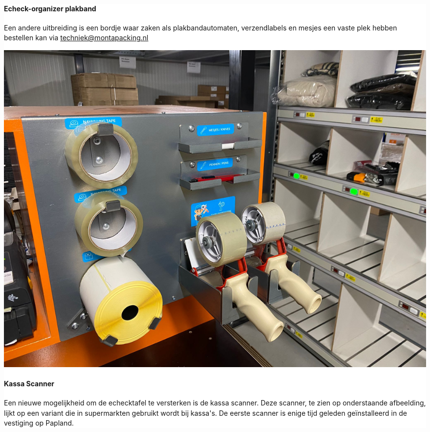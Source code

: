 #### Echeck-organizer plakband
Een andere uitbreiding is een bordje waar zaken als plakbandautomaten, verzendlabels en mesjes een vaste plek hebben
bestellen kan via techniek@montapacking.nl​​​​

![echeck organizer tape.jpeg](../../../Attachments/echeck%20organizer%20tape-3ba22ba4-4327-4ae0-b032-d3c2eada98b3.jpeg)

#### Kassa Scanner
Een nieuwe mogelijkheid om de echecktafel te versterken is de kassa scanner. Deze scanner, te zien op onderstaande afbeelding, lijkt op een variant die in supermarkten gebruikt wordt bij kassa's. De eerste scanner is enige tijd geleden geïnstalleerd in de vestiging op Papland.
